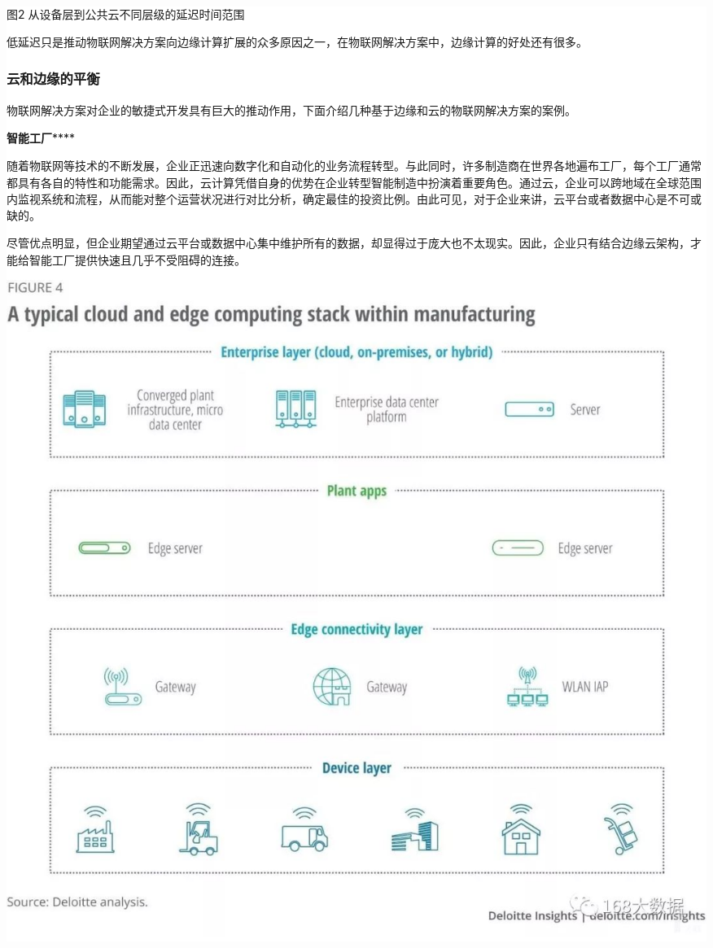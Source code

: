 图2 从设备层到公共云不同层级的延迟时间范围

低延迟只是推动物联网解决方案向边缘计算扩展的众多原因之一，在物联网解决方案中，边缘计算的好处还有很多。

### 云和边缘的平衡

物联网解决方案对企业的敏捷式开发具有巨大的推动作用，下面介绍几种基于边缘和云的物联网解决方案的案例。

**智能工厂******

随着物联网等技术的不断发展，企业正迅速向数字化和自动化的业务流程转型。与此同时，许多制造商在世界各地遍布工厂，每个工厂通常都具有各自的特性和功能需求。因此，云计算凭借自身的优势在企业转型智能制造中扮演着重要角色。通过云，企业可以跨地域在全球范围内监视系统和流程，从而能对整个运营状况进行对比分析，确定最佳的投资比例。由此可见，对于企业来讲，云平台或者数据中心是不可或缺的。

尽管优点明显，但企业期望通过云平台或数据中心集中维护所有的数据，却显得过于庞大也不太现实。因此，企业只有结合边缘云架构，才能给智能工厂提供快速且几乎不受阻碍的连接。

![](resources/135BEEF35E5EDF9F61192BB80EEBBDBA.jpg "图4 边缘和云如何与设备层中的传感器一起工作")
